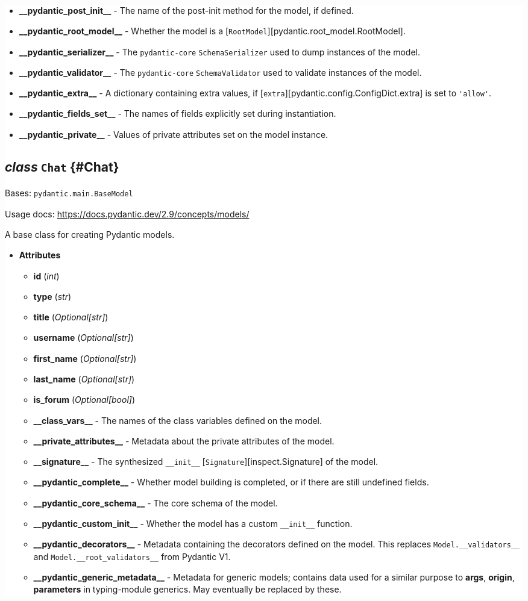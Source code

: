   - **\_\_pydantic\_post\_init\_\_** - The name of the post-init method for the model, if defined.

  - **\_\_pydantic\_root\_model\_\_** - Whether the model is a [`RootModel`][pydantic.root_model.RootModel].

  - **\_\_pydantic\_serializer\_\_** - The `pydantic-core` `SchemaSerializer` used to dump instances of the model.

  - **\_\_pydantic\_validator\_\_** - The `pydantic-core` `SchemaValidator` used to validate instances of the model.

  - **\_\_pydantic\_extra\_\_** - A dictionary containing extra values, if [`extra`][pydantic.config.ConfigDict.extra]
  is set to `'allow'`.

  - **\_\_pydantic\_fields\_set\_\_** - The names of fields explicitly set during instantiation.

  - **\_\_pydantic\_private\_\_** - Values of private attributes set on the model instance.

## _class_ `Chat` {#Chat}

Bases: `pydantic.main.BaseModel`

Usage docs: https://docs.pydantic.dev/2.9/concepts/models/

A base class for creating Pydantic models.

- **Attributes**

  - **id** (_int_)

  - **type** (_str_)

  - **title** (_Optional\[str\]_)

  - **username** (_Optional\[str\]_)

  - **first\_name** (_Optional\[str\]_)

  - **last\_name** (_Optional\[str\]_)

  - **is\_forum** (_Optional\[bool\]_)

  - **\_\_class\_vars\_\_** - The names of the class variables defined on the model.

  - **\_\_private\_attributes\_\_** - Metadata about the private attributes of the model.

  - **\_\_signature\_\_** - The synthesized `__init__` [`Signature`][inspect.Signature] of the model.

  - **\_\_pydantic\_complete\_\_** - Whether model building is completed, or if there are still undefined fields.

  - **\_\_pydantic\_core\_schema\_\_** - The core schema of the model.

  - **\_\_pydantic\_custom\_init\_\_** - Whether the model has a custom `__init__` function.

  - **\_\_pydantic\_decorators\_\_** - Metadata containing the decorators defined on the model.
  This replaces `Model.__validators__` and `Model.__root_validators__` from Pydantic V1.

  - **\_\_pydantic\_generic\_metadata\_\_** - Metadata for generic models; contains data used for a similar purpose to
  __args__, __origin__, __parameters__ in typing-module generics. May eventually be replaced by these.

